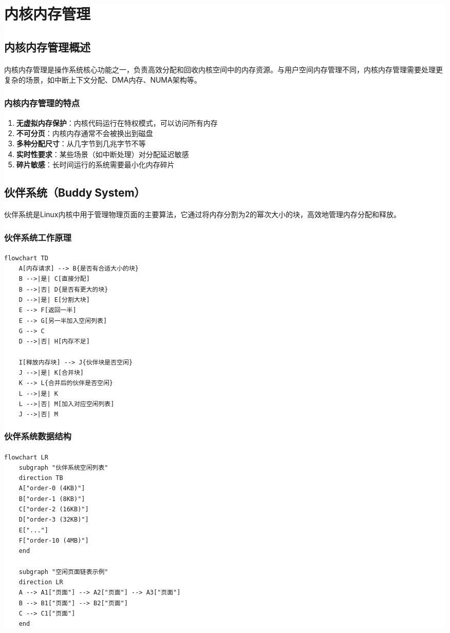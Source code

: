 # 内核内存管理

## 内核内存管理概述

内核内存管理是操作系统核心功能之一，负责高效分配和回收内核空间中的内存资源。与用户空间内存管理不同，内核内存管理需要处理更复杂的场景，如中断上下文分配、DMA内存、NUMA架构等。

### 内核内存管理的特点

1. **无虚拟内存保护**：内核代码运行在特权模式，可以访问所有内存
2. **不可分页**：内核内存通常不会被换出到磁盘
3. **多种分配尺寸**：从几字节到几兆字节不等
4. **实时性要求**：某些场景（如中断处理）对分配延迟敏感
5. **碎片敏感**：长时间运行的系统需要最小化内存碎片

## 伙伴系统（Buddy System）

伙伴系统是Linux内核中用于管理物理页面的主要算法，它通过将内存分割为2的幂次大小的块，高效地管理内存分配和释放。

### 伙伴系统工作原理

```mermaid
flowchart TD
    A[内存请求] --> B{是否有合适大小的块}
    B -->|是| C[直接分配]
    B -->|否| D{是否有更大的块}
    D -->|是| E[分割大块]
    E --> F[返回一半]
    E --> G[另一半加入空闲列表]
    G --> C
    D -->|否| H[内存不足]
    
    I[释放内存块] --> J{伙伴块是否空闲}
    J -->|是| K[合并块]
    K --> L{合并后的伙伴是否空闲}
    L -->|是| K
    L -->|否| M[加入对应空闲列表]
    J -->|否| M
```

### 伙伴系统数据结构

```mermaid
flowchart LR
    subgraph "伙伴系统空闲列表"
    direction TB
    A["order-0 (4KB)"] 
    B["order-1 (8KB)"] 
    C["order-2 (16KB)"] 
    D["order-3 (32KB)"] 
    E["..."] 
    F["order-10 (4MB)"] 
    end
    
    subgraph "空闲页面链表示例"
    direction LR
    A --> A1["页面"] --> A2["页面"] --> A3["页面"]
    B --> B1["页面"] --> B2["页面"]
    C --> C1["页面"]
    end
```
